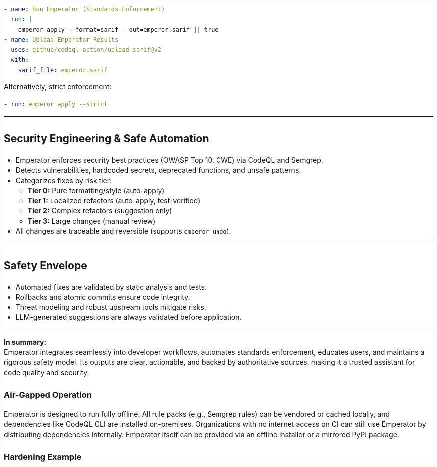 ```yaml
- name: Run Emperator (Standards Enforcement)
  run: |
    emperor apply --format=sarif --out=emperor.sarif || true
- name: Upload Emperator Results
  uses: github/codeql-action/upload-sarif@v2
  with:
    sarif_file: emperor.sarif
```

Alternatively, strict enforcement:

```yaml
- run: emperor apply --strict
```

---

## Security Engineering & Safe Automation

- Emperator enforces security best practices (OWASP Top 10, CWE) via CodeQL and Semgrep.
- Detects vulnerabilities, hardcoded secrets, deprecated functions, and unsafe patterns.
- Categorizes fixes by risk tier:
  - **Tier 0:** Pure formatting/style (auto-apply)
  - **Tier 1:** Localized refactors (auto-apply, test-verified)
  - **Tier 2:** Complex refactors (suggestion only)
  - **Tier 3:** Large changes (manual review)
- All changes are traceable and reversible (supports `emperor undo`).

---

## Safety Envelope

- Automated fixes are validated by static analysis and tests.
- Rollbacks and atomic commits ensure code integrity.
- Threat modeling and robust upstream tools mitigate risks.
- LLM-generated suggestions are always validated before application.

---

**In summary:**  
Emperator integrates seamlessly into developer workflows, automates standards enforcement, educates users, and maintains a rigorous safety model. Its outputs are clear, actionable, and backed by authoritative sources, making it a trusted assistant for code quality and security.

### Air-Gapped Operation

Emperator is designed to run fully offline. All rule packs (e.g., Semgrep rules) can be vendored or cached locally, and dependencies like CodeQL CLI are installed on-premises. Organizations with no internet access on CI can still use Emperator by distributing dependencies internally. Emperator itself can be provided via an offline installer or a mirrored PyPI package.

### Hardening Example
